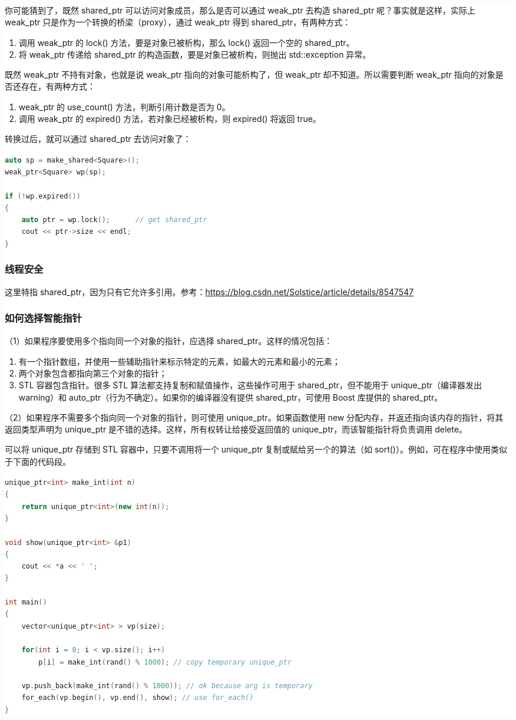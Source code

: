你可能猜到了，既然 shared_ptr 可以访问对象成员，那么是否可以通过 weak_ptr 去构造 shared_ptr 呢？事实就是这样，实际上 weak_ptr 只是作为一个转换的桥梁（proxy），通过 weak_ptr 得到 shared_ptr，有两种方式：

1. 调用 weak_ptr 的 lock() 方法，要是对象已被析构，那么 lock() 返回一个空的 shared_ptr。
2. 将 weak_ptr 传递给 shared_ptr 的构造函数，要是对象已被析构，则抛出 std::exception 异常。

既然 weak_ptr 不持有对象，也就是说 weak_ptr 指向的对象可能析构了，但 weak_ptr 却不知道。所以需要判断 weak_ptr 指向的对象是否还存在，有两种方式：

1. weak_ptr 的 use_count() 方法，判断引用计数是否为 0。
2. 调用 weak_ptr 的 expired() 方法，若对象已经被析构，则 expired() 将返回 true。

转换过后，就可以通过 shared_ptr 去访问对象了：

```c++
auto sp = make_shared<Square>();
weak_ptr<Square> wp(sp);

if (!wp.expired()) 
{
    auto ptr = wp.lock();      // get shared_ptr
    cout << ptr->size << endl;
}
```

### 线程安全

这里特指 shared_ptr，因为只有它允许多引用。参考：<https://blog.csdn.net/Solstice/article/details/8547547>

### 如何选择智能指针

（1）如果程序要使用多个指向同一个对象的指针，应选择 shared_ptr。这样的情况包括：

1. 有一个指针数组，并使用一些辅助指针来标示特定的元素，如最大的元素和最小的元素；
2. 两个对象包含都指向第三个对象的指针；
3. STL 容器包含指针。很多 STL 算法都支持复制和赋值操作，这些操作可用于 shared_ptr，但不能用于 unique_ptr（编译器发出 warning）和 auto_ptr（行为不确定）。如果你的编译器没有提供 shared_ptr，可使用 Boost 库提供的 shared_ptr。

（2）如果程序不需要多个指向同一个对象的指针，则可使用 unique_ptr。如果函数使用 new 分配内存，并返还指向该内存的指针，将其返回类型声明为 unique_ptr 是不错的选择。这样，所有权转让给接受返回值的 unique_ptr，而该智能指针将负责调用 delete。

可以将 unique_ptr 存储到 STL 容器中，只要不调用将一个 unique_ptr 复制或赋给另一个的算法（如 sort()）。例如，可在程序中使用类似于下面的代码段。

```c++
unique_ptr<int> make_int(int n)
{
    return unique_ptr<int>(new int(n));
}

void show(unique_ptr<int> &p1)
{
    cout << *a << ' ';
}

int main()
{
    vector<unique_ptr<int> > vp(size);
    
    for(int i = 0; i < vp.size(); i++)
        p[i] = make_int(rand() % 1000); // copy temporary unique_ptr
        
    vp.push_back(make_int(rand() % 1000)); // ok because arg is temporary
    for_each(vp.begin(), vp.end(), show); // use for_each()
}
```
